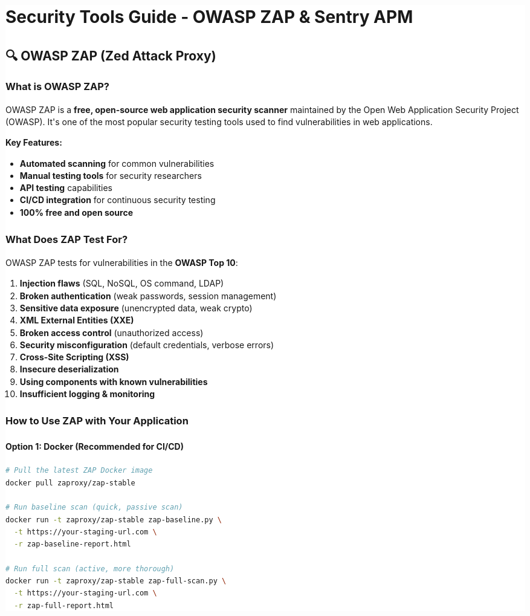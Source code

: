 # Security Tools Guide - OWASP ZAP & Sentry APM

## 🔍 OWASP ZAP (Zed Attack Proxy)

### What is OWASP ZAP?

OWASP ZAP is a **free, open-source web application security scanner** maintained
by the Open Web Application Security Project (OWASP). It's one of the most
popular security testing tools used to find vulnerabilities in web applications.

**Key Features:**

- **Automated scanning** for common vulnerabilities
- **Manual testing tools** for security researchers
- **API testing** capabilities
- **CI/CD integration** for continuous security testing
- **100% free and open source**

### What Does ZAP Test For?

OWASP ZAP tests for vulnerabilities in the **OWASP Top 10**:

1. **Injection flaws** (SQL, NoSQL, OS command, LDAP)
2. **Broken authentication** (weak passwords, session management)
3. **Sensitive data exposure** (unencrypted data, weak crypto)
4. **XML External Entities (XXE)**
5. **Broken access control** (unauthorized access)
6. **Security misconfiguration** (default credentials, verbose errors)
7. **Cross-Site Scripting (XSS)**
8. **Insecure deserialization**
9. **Using components with known vulnerabilities**
10. **Insufficient logging & monitoring**

### How to Use ZAP with Your Application

#### Option 1: Docker (Recommended for CI/CD)

```bash
# Pull the latest ZAP Docker image
docker pull zaproxy/zap-stable

# Run baseline scan (quick, passive scan)
docker run -t zaproxy/zap-stable zap-baseline.py \
  -t https://your-staging-url.com \
  -r zap-baseline-report.html

# Run full scan (active, more thorough)
docker run -t zaproxy/zap-stable zap-full-scan.py \
  -t https://your-staging-url.com \
  -r zap-full-report.html
```
